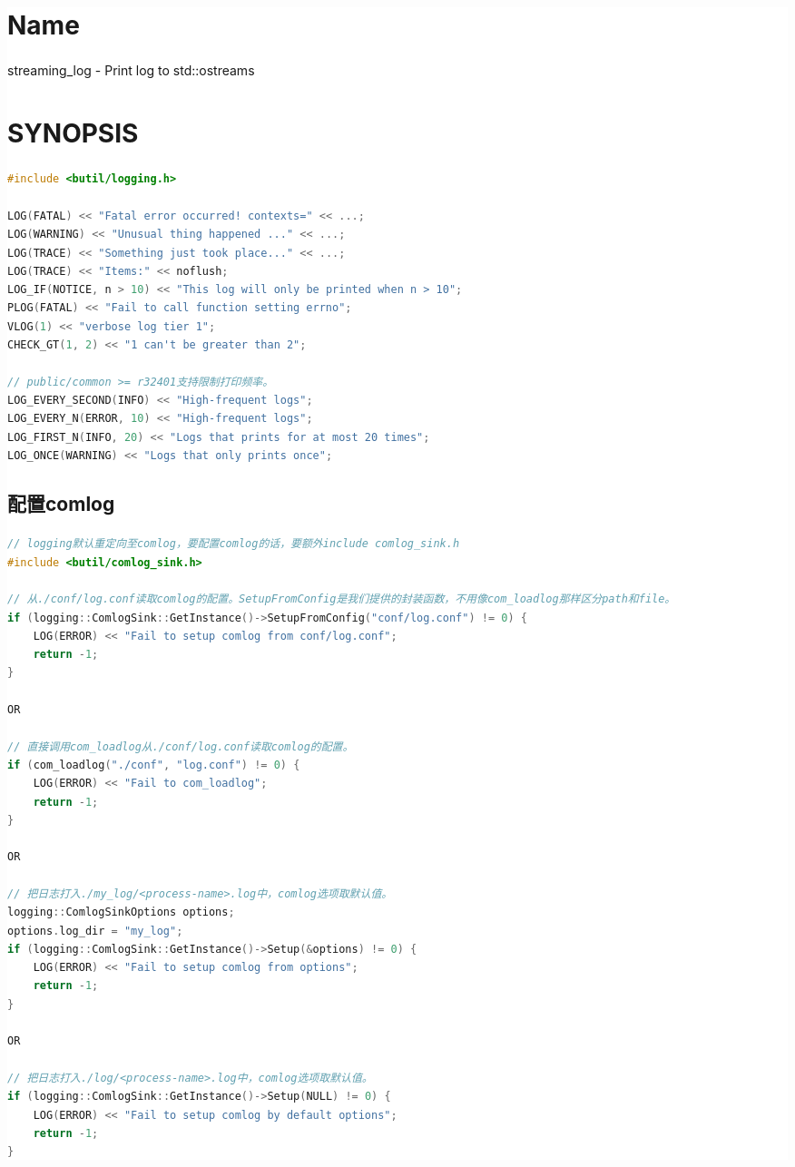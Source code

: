 # Name

streaming_log - Print log to std::ostreams

# SYNOPSIS

```c++
#include <butil/logging.h>

LOG(FATAL) << "Fatal error occurred! contexts=" << ...;
LOG(WARNING) << "Unusual thing happened ..." << ...;
LOG(TRACE) << "Something just took place..." << ...;
LOG(TRACE) << "Items:" << noflush;
LOG_IF(NOTICE, n > 10) << "This log will only be printed when n > 10";
PLOG(FATAL) << "Fail to call function setting errno";
VLOG(1) << "verbose log tier 1";
CHECK_GT(1, 2) << "1 can't be greater than 2";
 
// public/common >= r32401支持限制打印频率。
LOG_EVERY_SECOND(INFO) << "High-frequent logs";
LOG_EVERY_N(ERROR, 10) << "High-frequent logs";
LOG_FIRST_N(INFO, 20) << "Logs that prints for at most 20 times";
LOG_ONCE(WARNING) << "Logs that only prints once";
```

## 配置comlog

```c++
// logging默认重定向至comlog，要配置comlog的话，要额外include comlog_sink.h
#include <butil/comlog_sink.h>
 
// 从./conf/log.conf读取comlog的配置。SetupFromConfig是我们提供的封装函数，不用像com_loadlog那样区分path和file。
if (logging::ComlogSink::GetInstance()->SetupFromConfig("conf/log.conf") != 0) {
    LOG(ERROR) << "Fail to setup comlog from conf/log.conf";
    return -1;
}
 
OR
 
// 直接调用com_loadlog从./conf/log.conf读取comlog的配置。
if (com_loadlog("./conf", "log.conf") != 0) {
    LOG(ERROR) << "Fail to com_loadlog";
    return -1;
}
 
OR
 
// 把日志打入./my_log/<process-name>.log中，comlog选项取默认值。
logging::ComlogSinkOptions options;
options.log_dir = "my_log";
if (logging::ComlogSink::GetInstance()->Setup(&options) != 0) {
    LOG(ERROR) << "Fail to setup comlog from options";
    return -1;
}
  
OR
 
// 把日志打入./log/<process-name>.log中，comlog选项取默认值。
if (logging::ComlogSink::GetInstance()->Setup(NULL) != 0) {
    LOG(ERROR) << "Fail to setup comlog by default options";
    return -1;
}
```